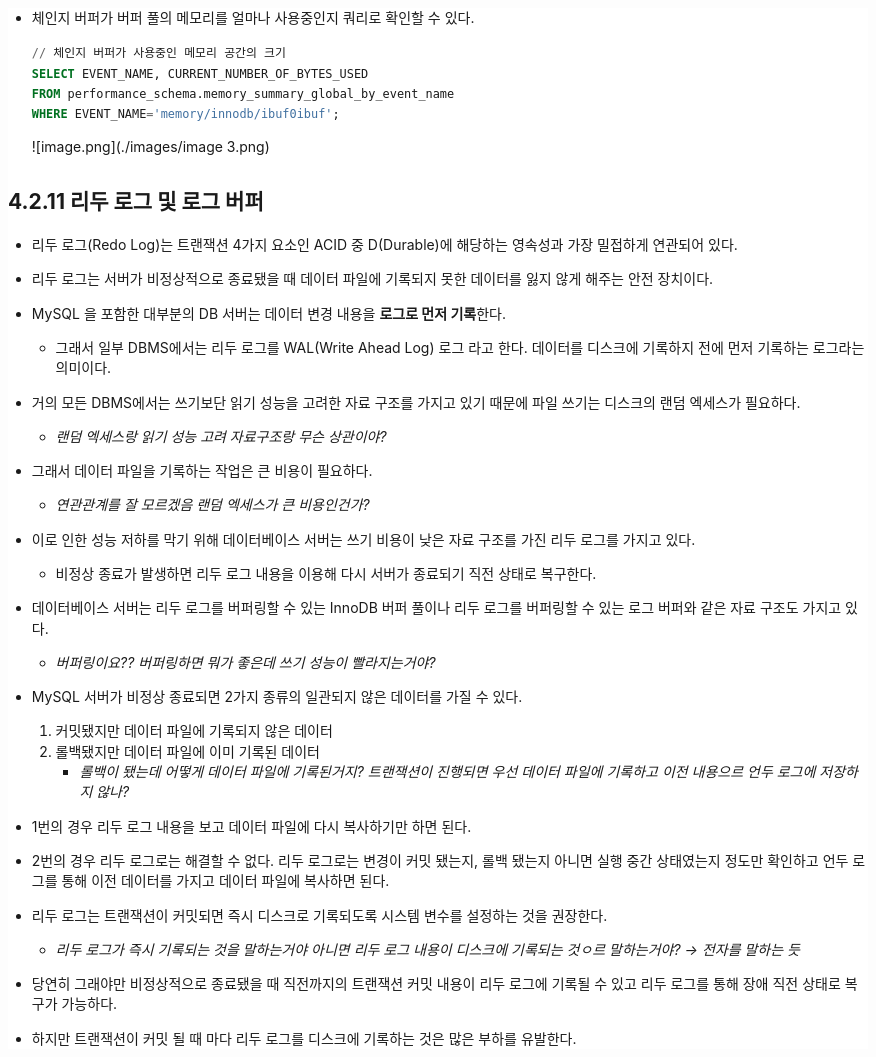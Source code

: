 - 체인지 버퍼가 버퍼 풀의 메모리를 얼마나 사용중인지 쿼리로 확인할 수 있다.
    
    ```sql
    // 체인지 버퍼가 사용중인 메모리 공간의 크기
    SELECT EVENT_NAME, CURRENT_NUMBER_OF_BYTES_USED 
    FROM performance_schema.memory_summary_global_by_event_name
    WHERE EVENT_NAME='memory/innodb/ibuf0ibuf';
    ```
    
    ![image.png](./images/image 3.png)
    

## 4.2.11 리두 로그 및 로그 버퍼

- 리두 로그(Redo Log)는 트랜잭션 4가지 요소인 ACID 중 D(Durable)에 해당하는 영속성과 가장 밀접하게 연관되어 있다.
- 리두 로그는 서버가 비정상적으로 종료됐을 때 데이터 파일에 기록되지 못한 데이터를 잃지 않게 해주는 안전 장치이다.
- MySQL 을 포함한 대부분의 DB 서버는 데이터 변경 내용을 **로그로 먼저 기록**한다.
    - 그래서 일부 DBMS에서는 리두 로그를 WAL(Write Ahead Log) 로그 라고 한다. 데이터를 디스크에 기록하지 전에 먼저 기록하는 로그라는 의미이다.
- 거의 모든 DBMS에서는 쓰기보단 읽기 성능을 고려한 자료 구조를 가지고 있기 때문에 파일 쓰기는 디스크의 랜덤 엑세스가 필요하다.
    - *랜덤 엑세스랑 읽기 성능 고려 자료구조랑 무슨 상관이야?*
- 그래서 데이터 파일을 기록하는 작업은 큰 비용이 필요하다.
    - *연관관계를 잘 모르겠음 랜덤 엑세스가 큰 비용인건가?*
- 이로 인한 성능 저하를 막기 위해 데이터베이스 서버는 쓰기 비용이 낮은 자료 구조를 가진 리두 로그를 가지고 있다.
    - 비정상 종료가 발생하면 리두 로그 내용을 이용해 다시 서버가 종료되기 직전 상태로 복구한다.
- 데이터베이스 서버는 리두 로그를 버퍼링할 수 있는 InnoDB 버퍼 풀이나 리두 로그를 버퍼링할 수 있는 로그 버퍼와 같은 자료 구조도 가지고 있다.
    - *버퍼링이요?? 버퍼링하면 뭐가 좋은데 쓰기 성능이 빨라지는거야?*

- MySQL 서버가 비정상 종료되면 2가지 종류의 일관되지 않은 데이터를 가질 수 있다.
    1. 커밋됐지만 데이터 파일에 기록되지 않은 데이터
    2. 롤백됐지만 데이터 파일에 이미 기록된 데이터
        - *롤백이 됐는데 어떻게 데이터 파일에 기록된거지? 트랜잭션이 진행되면 우선 데이터 파일에 기록하고 이전 내용으르 언두 로그에 저장하지 않나?*
- 1번의 경우 리두 로그 내용을 보고 데이터 파일에 다시 복사하기만 하면 된다.
- 2번의 경우 리두 로그로는 해결할 수 없다. 리두 로그로는 변경이 커밋 됐는지, 롤백 됐는지 아니면 실행 중간 상태였는지 정도만 확인하고 언두 로그를 통해 이전 데이터를 가지고 데이터 파일에 복사하면 된다.

- 리두 로그는 트랜잭션이 커밋되면 즉시 디스크로 기록되도록 시스템 변수를 설정하는 것을 권장한다.
    - *리두 로그가 즉시 기록되는 것을 말하는거야 아니면 리두 로그 내용이 디스크에 기록되는 것ㅇ르 말하는거야? → 전자를 말하는 듯*
- 당연히 그래야만 비정상적으로 종료됐을 때 직전까지의 트랜잭션 커밋 내용이 리두 로그에 기록될 수 있고 리두 로그를 통해 장애 직전 상태로 복구가 가능하다.
- 하지만 트랜잭션이 커밋 될 때 마다 리두 로그를 디스크에 기록하는 것은 많은 부하를 유발한다.
